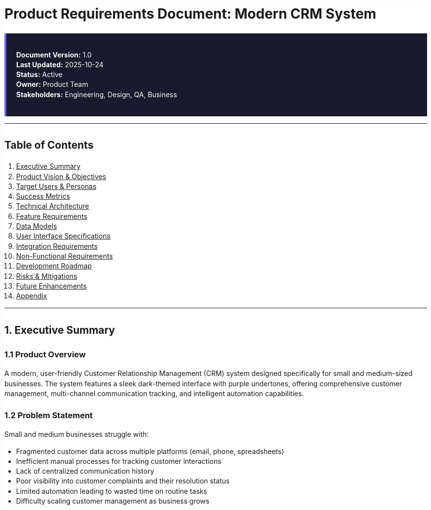 # Product Requirements Document: Modern CRM System

<div style="background: #1a1a2e; color: #F9FAFB; padding: 20px; border-left: 4px solid #6C63FF;">

**Document Version:** 1.0  
**Last Updated:** 2025-10-24  
**Status:** Active  
**Owner:** Product Team  
**Stakeholders:** Engineering, Design, QA, Business

</div>

---

## Table of Contents

1. [Executive Summary](#1-executive-summary)
2. [Product Vision & Objectives](#2-product-vision--objectives)
3. [Target Users & Personas](#3-target-users--personas)
4. [Success Metrics](#4-success-metrics)
5. [Technical Architecture](#5-technical-architecture)
6. [Feature Requirements](#6-feature-requirements)
7. [Data Models](#7-data-models)
8. [User Interface Specifications](#8-user-interface-specifications)
9. [Integration Requirements](#9-integration-requirements)
10. [Non-Functional Requirements](#10-non-functional-requirements)
11. [Development Roadmap](#11-development-roadmap)
12. [Risks & Mitigations](#12-risks--mitigations)
13. [Future Enhancements](#13-future-enhancements)
14. [Appendix](#14-appendix)

---

## 1. Executive Summary

### 1.1 Product Overview

A modern, user-friendly Customer Relationship Management (CRM) system designed specifically for small and medium-sized businesses. The system features a sleek dark-themed interface with purple undertones, offering comprehensive customer management, multi-channel communication tracking, and intelligent automation capabilities.

### 1.2 Problem Statement

Small and medium businesses struggle with:
- Fragmented customer data across multiple platforms (email, phone, spreadsheets)
- Inefficient manual processes for tracking customer interactions
- Lack of centralized communication history
- Poor visibility into customer complaints and their resolution status
- Limited automation leading to wasted time on routine tasks
- Difficulty scaling customer management as business grows
